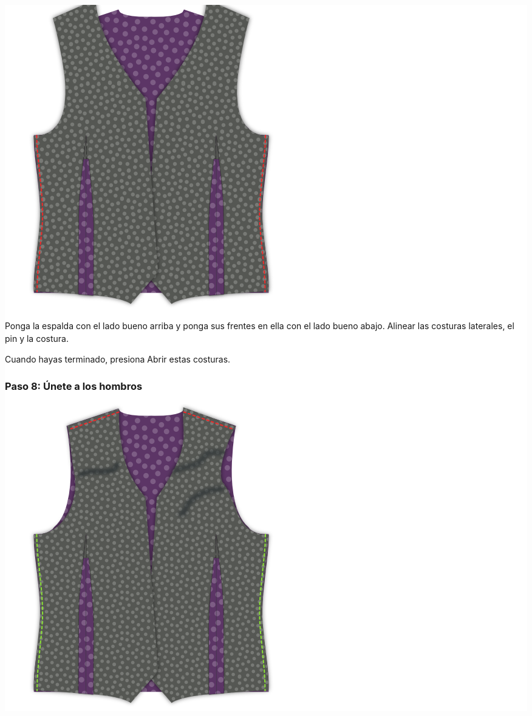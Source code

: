 ![Unirse a los frentes](07a.png)

Ponga la espalda con el lado bueno arriba y ponga sus frentes en ella con el lado bueno abajo. Alinear las costuras laterales, el pin y la costura.

Cuando hayas terminado, presiona Abrir estas costuras.

### Paso 8: Únete a los hombros

![Únete a los hombros](08a.png)
